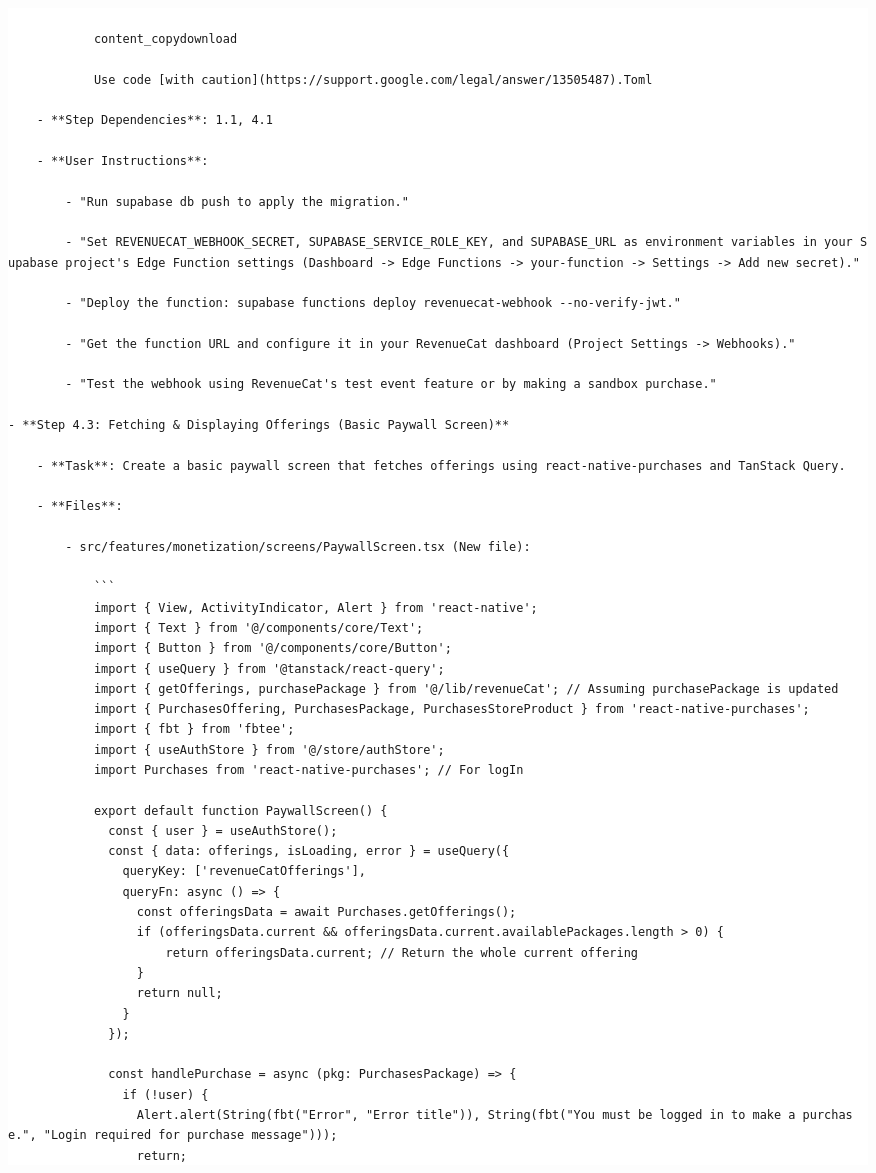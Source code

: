 ```
            
            content_copydownload
            
            Use code [with caution](https://support.google.com/legal/answer/13505487).Toml
            
    - **Step Dependencies**: 1.1, 4.1
        
    - **User Instructions**:
        
        - "Run supabase db push to apply the migration."
            
        - "Set REVENUECAT_WEBHOOK_SECRET, SUPABASE_SERVICE_ROLE_KEY, and SUPABASE_URL as environment variables in your Supabase project's Edge Function settings (Dashboard -> Edge Functions -> your-function -> Settings -> Add new secret)."
            
        - "Deploy the function: supabase functions deploy revenuecat-webhook --no-verify-jwt."
            
        - "Get the function URL and configure it in your RevenueCat dashboard (Project Settings -> Webhooks)."
            
        - "Test the webhook using RevenueCat's test event feature or by making a sandbox purchase."
            
- **Step 4.3: Fetching & Displaying Offerings (Basic Paywall Screen)**
    
    - **Task**: Create a basic paywall screen that fetches offerings using react-native-purchases and TanStack Query.
        
    - **Files**:
        
        - src/features/monetization/screens/PaywallScreen.tsx (New file):
            
            ```
            import { View, ActivityIndicator, Alert } from 'react-native';
            import { Text } from '@/components/core/Text';
            import { Button } from '@/components/core/Button';
            import { useQuery } from '@tanstack/react-query';
            import { getOfferings, purchasePackage } from '@/lib/revenueCat'; // Assuming purchasePackage is updated
            import { PurchasesOffering, PurchasesPackage, PurchasesStoreProduct } from 'react-native-purchases';
            import { fbt } from 'fbtee';
            import { useAuthStore } from '@/store/authStore';
            import Purchases from 'react-native-purchases'; // For logIn
            
            export default function PaywallScreen() {
              const { user } = useAuthStore();
              const { data: offerings, isLoading, error } = useQuery({
                queryKey: ['revenueCatOfferings'],
                queryFn: async () => {
                  const offeringsData = await Purchases.getOfferings();
                  if (offeringsData.current && offeringsData.current.availablePackages.length > 0) {
                      return offeringsData.current; // Return the whole current offering
                  }
                  return null;
                }
              });
            
              const handlePurchase = async (pkg: PurchasesPackage) => {
                if (!user) {
                  Alert.alert(String(fbt("Error", "Error title")), String(fbt("You must be logged in to make a purchase.", "Login required for purchase message")));
                  return;
```